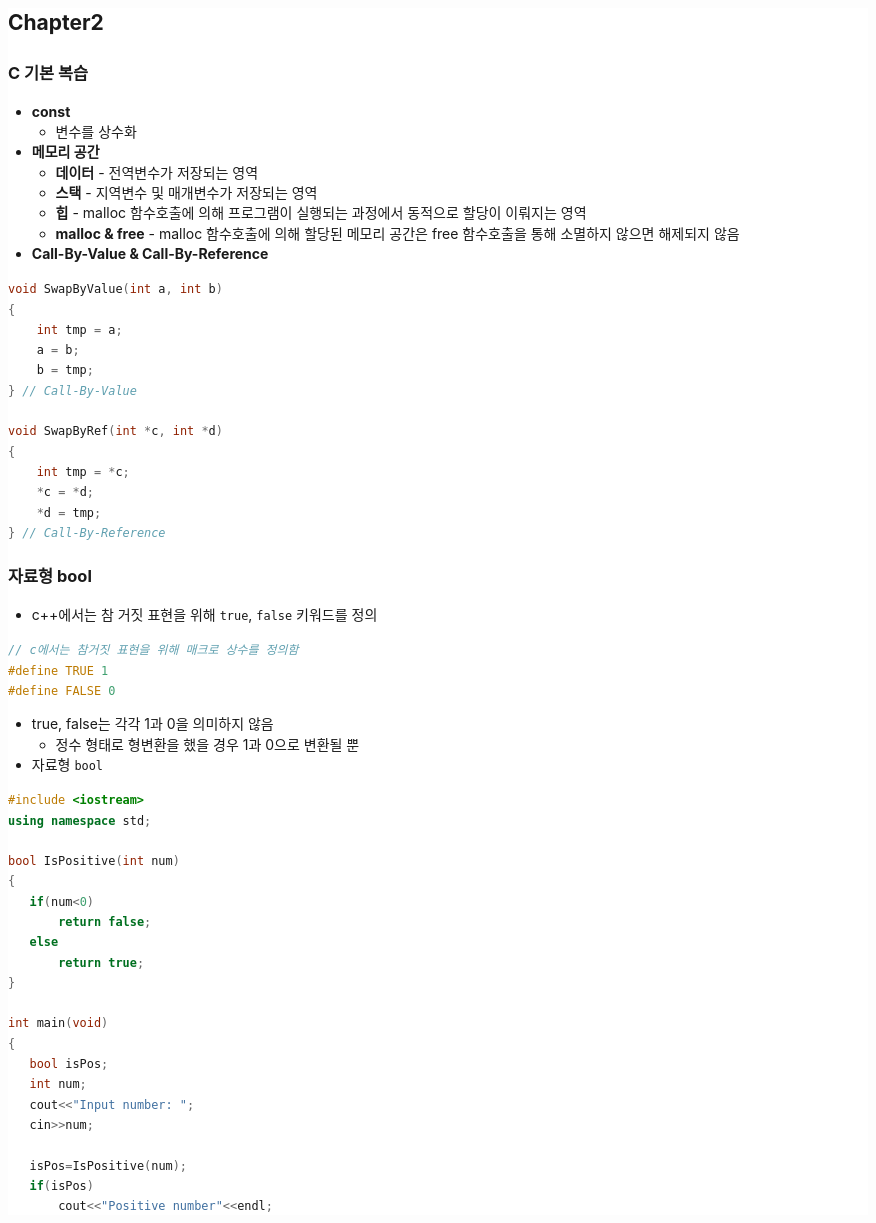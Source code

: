 ## Chapter2

### C 기본 복습

* **const**
  * 변수를 상수화
* **메모리 공간**
  * **데이터** - 전역변수가 저장되는 영역
  * **스택** - 지역변수 및 매개변수가 저장되는 영역
  * **힙** - malloc 함수호출에 의해 프로그램이 실행되는 과정에서 동적으로 할당이 이뤄지는 영역
  * **malloc & free** - malloc 함수호출에 의해 할당된 메모리 공간은 free 함수호출을 통해 소멸하지 않으면 해제되지 않음
* **Call-By-Value & Call-By-Reference**

```c++
void SwapByValue(int a, int b)
{
    int tmp = a;
    a = b;
    b = tmp;
} // Call-By-Value

void SwapByRef(int *c, int *d)
{
    int tmp = *c;
    *c = *d;
    *d = tmp;
} // Call-By-Reference

```

### 자료형 bool

* c++에서는 참 거짓 표현을 위해 `true`, `false` 키워드를 정의

```c++
// c에서는 참거짓 표현을 위해 매크로 상수를 정의함
#define TRUE 1
#define FALSE 0
```

* true, false는 각각 1과 0을 의미하지 않음
  * 정수 형태로 형변환을 했을 경우 1과 0으로 변환될 뿐
* 자료형 `bool`

```c++
#include <iostream>
using namespace std;

bool IsPositive(int num)
{
   if(num<0) 
       return false;
   else  
       return true;
}

int main(void)
{
   bool isPos;
   int num;
   cout<<"Input number: ";
   cin>>num;

   isPos=IsPositive(num);
   if(isPos)
       cout<<"Positive number"<<endl;
```